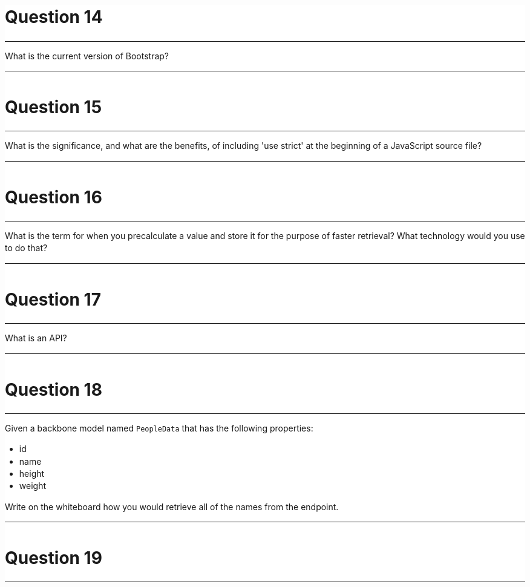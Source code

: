 
# Question 14

---

What is the current version of Bootstrap?

---

# Question 15

---

What is the significance, and what are the benefits, of including 'use strict' at the beginning of a JavaScript source file?

---

# Question 16

---

What is the term for when you precalculate a value and store it for the purpose of faster retrieval? What technology would you use to do that?

---

# Question 17

---

What is an API?

---

# Question 18

---

Given a backbone model named `PeopleData` that has the following properties:

 - id
 - name
 - height
 - weight

Write on the whiteboard how you would retrieve all of the names from the endpoint.

---

# Question 19

---